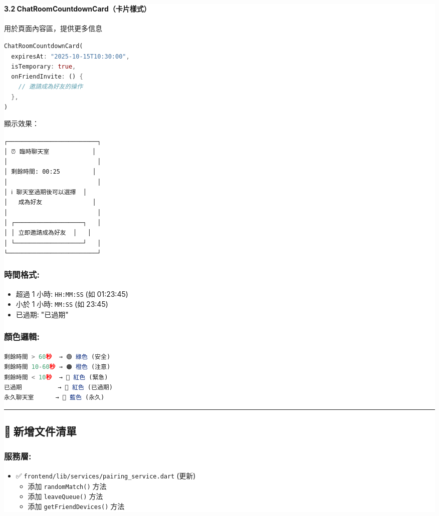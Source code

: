 
#### 3.2 ChatRoomCountdownCard（卡片樣式）
用於頁面內容區，提供更多信息
```dart
ChatRoomCountdownCard(
  expiresAt: "2025-10-15T10:30:00",
  isTemporary: true,
  onFriendInvite: () {
    // 邀請成為好友的操作
  },
)
```

顯示效果：
```
┌─────────────────────────┐
│ ⏰ 臨時聊天室            │
│                         │
│ 剩餘時間: 00:25         │
│                         │
│ ℹ️ 聊天室過期後可以選擇  │
│   成為好友              │
│                         │
│ ┌───────────────────┐   │
│ │ 立即邀請成為好友  │   │
│ └───────────────────┘   │
└─────────────────────────┘
```

### 時間格式:
- 超過 1 小時: `HH:MM:SS` (如 01:23:45)
- 小於 1 小時: `MM:SS` (如 23:45)
- 已過期: "已過期"

### 顏色邏輯:
```javascript
剩餘時間 > 60秒  → 🟢 綠色 (安全)
剩餘時間 10-60秒 → 🟠 橙色 (注意)
剩餘時間 < 10秒  → 🔴 紅色 (緊急)
已過期          → 🔴 紅色 (已過期)
永久聊天室      → 🔵 藍色 (永久)
```

---

## 📂 新增文件清單

### 服務層:
- ✅ `frontend/lib/services/pairing_service.dart` (更新)
  - 添加 `randomMatch()` 方法
  - 添加 `leaveQueue()` 方法
  - 添加 `getFriendDevices()` 方法
